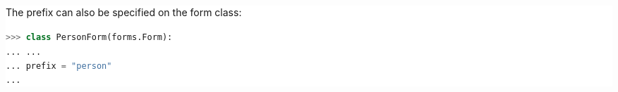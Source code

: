 The prefix can also be specified on the form class:

```python
>>> class PersonForm(forms.Form):
... ...
... prefix = "person"
...
```